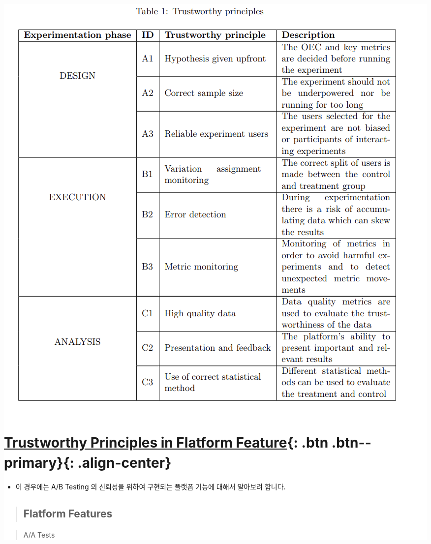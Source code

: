 ![png](/assets/images/Stat/83_2.png)

# [Trustworthy Principles in Flatform Feature](#link){: .btn .btn--primary}{: .align-center}

- 이 경우에는 A/B Testing 의 신뢰성을 위하여 구현되는 플랫폼 기능에 대해서 알아보려 합니다.

> ## Flatform Features

> A/A Tests
